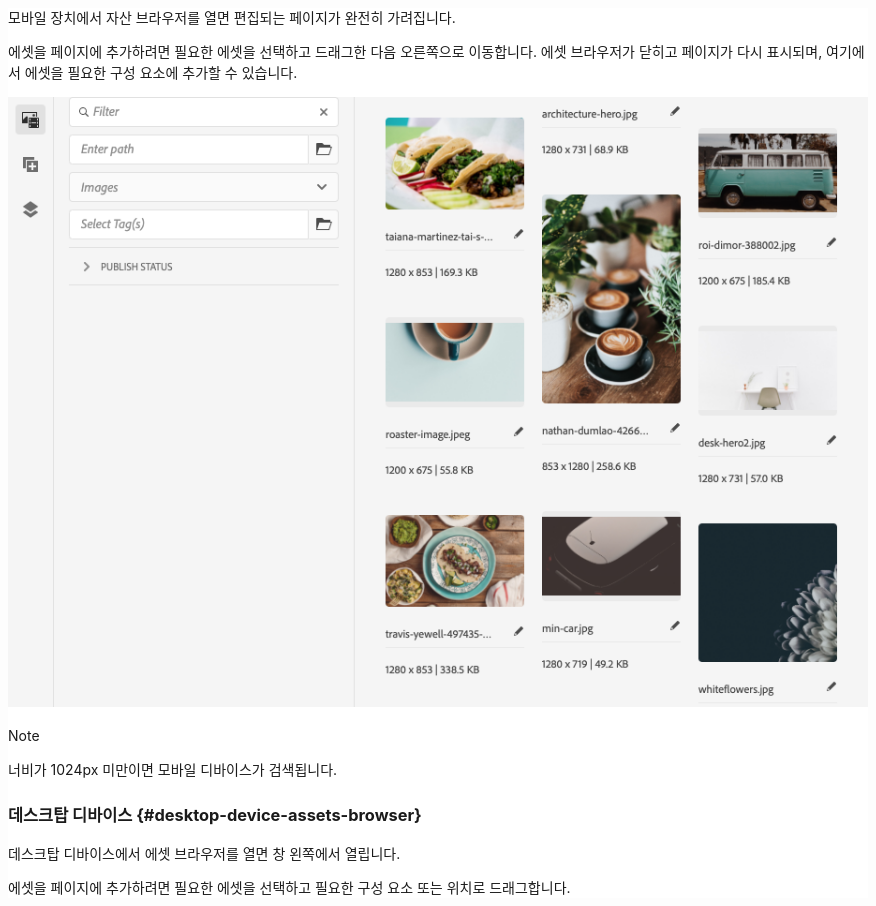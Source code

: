 모바일 장치에서 자산 브라우저를 열면 편집되는 페이지가 완전히 가려집니다.

에셋을 페이지에 추가하려면 필요한 에셋을 선택하고 드래그한 다음 오른쪽으로 이동합니다. 에셋 브라우저가 닫히고 페이지가 다시 표시되며, 여기에서 에셋을 필요한 구성 요소에 추가할 수 있습니다.

![모바일의 자산 브라우저](assets/editor-side-panel-assets-browser-mobile.png)

>[!NOTE]
>
>너비가 1024px 미만이면 모바일 디바이스가 검색됩니다.

### 데스크탑 디바이스 {#desktop-device-assets-browser}

데스크탑 디바이스에서 에셋 브라우저를 열면 창 왼쪽에서 열립니다.

에셋을 페이지에 추가하려면 필요한 에셋을 선택하고 필요한 구성 요소 또는 위치로 드래그합니다.
